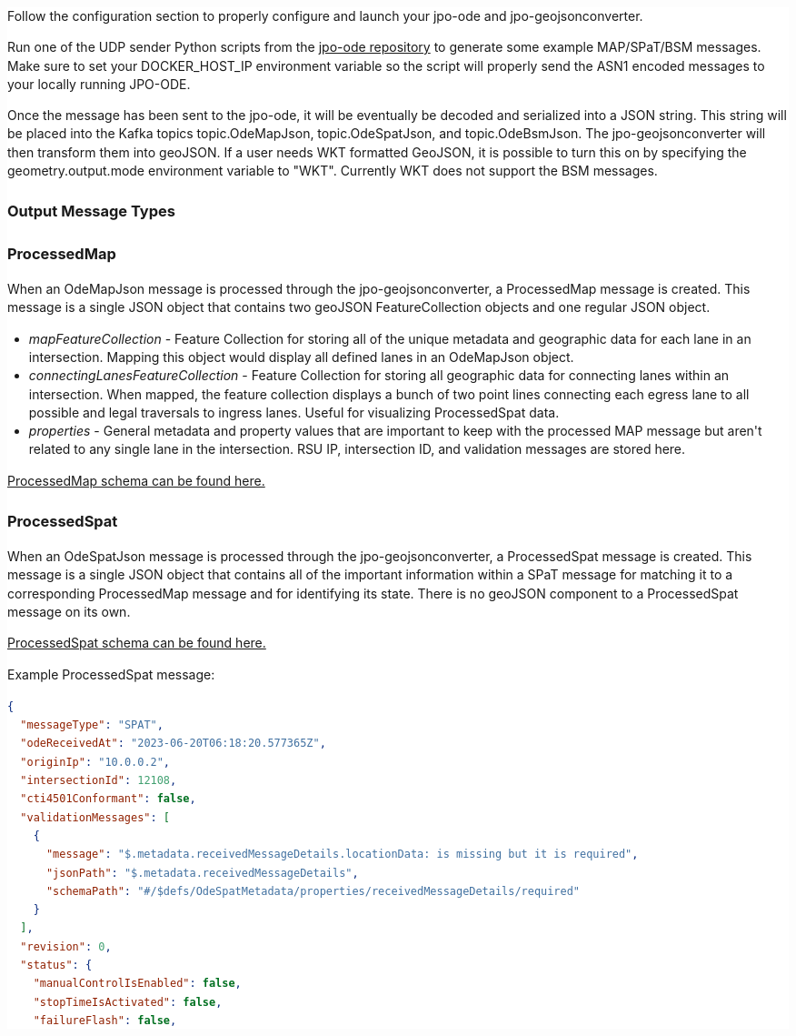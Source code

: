 Follow the configuration section to properly configure and launch your jpo-ode and jpo-geojsonconverter.

Run one of the UDP sender Python scripts from the [jpo-ode repository](https://github.com/usdot-jpo-ode/jpo-ode/tree/dev/scripts/tests) to generate some example MAP/SPaT/BSM messages. Make sure to set your DOCKER_HOST_IP environment variable so the script will properly send the ASN1 encoded messages to your locally running JPO-ODE.

Once the message has been sent to the jpo-ode, it will be eventually be decoded and serialized into a JSON string. This string will be placed into the Kafka topics topic.OdeMapJson, topic.OdeSpatJson, and topic.OdeBsmJson. The jpo-geojsonconverter will then transform them into geoJSON. If a user needs WKT formatted GeoJSON, it is possible to turn this on by specifying the geometry.output.mode environment variable to "WKT". Currently WKT does not support the BSM messages.

### <b>Output Message Types</b>

### ProcessedMap

When an OdeMapJson message is processed through the jpo-geojsonconverter, a ProcessedMap message is created. This message is a single JSON object that contains two geoJSON FeatureCollection objects and one regular JSON object.

- *mapFeatureCollection* - Feature Collection for storing all of the unique metadata and geographic data for each lane in an intersection. Mapping this object would display all defined lanes in an OdeMapJson object.
- *connectingLanesFeatureCollection* - Feature Collection for storing all geographic data for connecting lanes within an intersection. When mapped, the feature collection displays a bunch of two point lines connecting each egress lane to all possible and legal traversals to ingress lanes. Useful for visualizing ProcessedSpat data.
- *properties* - General metadata and property values that are important to keep with the processed MAP message but aren't related to any single lane in the intersection. RSU IP, intersection ID, and validation messages are stored here.

[ProcessedMap schema can be found here.](<jpo-geojsonconverter/src/main/resources/schemas/processed-map.schema.json>)

### ProcessedSpat

When an OdeSpatJson message is processed through the jpo-geojsonconverter, a ProcessedSpat message is created. This message is a single JSON object that contains all of the important information within a SPaT message for matching it to a corresponding ProcessedMap message and for identifying its state. There is no geoJSON component to a ProcessedSpat message on its own.

[ProcessedSpat schema can be found here.](<jpo-geojsonconverter/src/main/resources/schemas/processed-spat.schema.json>)

Example ProcessedSpat message:

```json
{
  "messageType": "SPAT",
  "odeReceivedAt": "2023-06-20T06:18:20.577365Z",
  "originIp": "10.0.0.2",
  "intersectionId": 12108,
  "cti4501Conformant": false,
  "validationMessages": [
    {
      "message": "$.metadata.receivedMessageDetails.locationData: is missing but it is required",
      "jsonPath": "$.metadata.receivedMessageDetails",
      "schemaPath": "#/$defs/OdeSpatMetadata/properties/receivedMessageDetails/required"
    }
  ],
  "revision": 0,
  "status": {
    "manualControlIsEnabled": false,
    "stopTimeIsActivated": false,
    "failureFlash": false,
```
